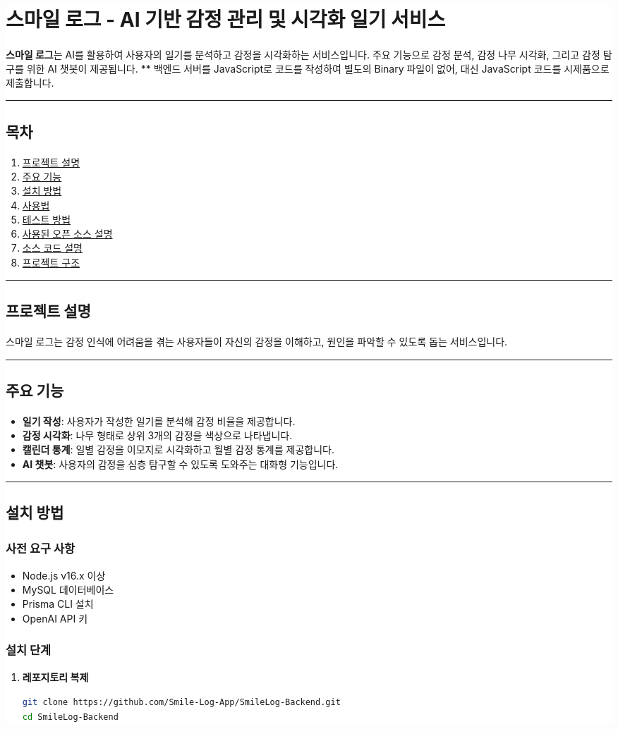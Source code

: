 
# 스마일 로그 - AI 기반 감정 관리 및 시각화 일기 서비스

**스마일 로그**는 AI를 활용하여 사용자의 일기를 분석하고 감정을 시각화하는 서비스입니다. 주요 기능으로 감정 분석, 감정 나무 시각화, 그리고 감정 탐구를 위한 AI 챗봇이 제공됩니다.
** 백엔드 서버를 JavaScript로 코드를 작성하여 별도의 Binary 파일이 없어, 대신 JavaScript 코드를 시제품으로 제출합니다.

---

## 목차

1. [프로젝트 설명](#프로젝트-설명)
2. [주요 기능](#주요-기능)
3. [설치 방법](#설치-방법)
4. [사용법](#사용법)
5. [테스트 방법](#테스트-방법)
6. [사용된 오픈 소스 설명](#사용된-오픈-소스-설명)
7. [소스 코드 설명](#소스-코드-설명)
8. [프로젝트 구조](#프로젝트-구조)

---

## 프로젝트 설명

스마일 로그는 감정 인식에 어려움을 겪는 사용자들이 자신의 감정을 이해하고, 원인을 파악할 수 있도록 돕는 서비스입니다.  

---

## 주요 기능

- **일기 작성**: 사용자가 작성한 일기를 분석해 감정 비율을 제공합니다.
- **감정 시각화**: 나무 형태로 상위 3개의 감정을 색상으로 나타냅니다.
- **캘린더 통계**: 일별 감정을 이모지로 시각화하고 월별 감정 통계를 제공합니다.
- **AI 챗봇**: 사용자의 감정을 심층 탐구할 수 있도록 도와주는 대화형 기능입니다.

---

## 설치 방법

### 사전 요구 사항

- Node.js v16.x 이상
- MySQL 데이터베이스
- Prisma CLI 설치
- OpenAI API 키

### 설치 단계

1. **레포지토리 복제**
   ```bash
   git clone https://github.com/Smile-Log-App/SmileLog-Backend.git
   cd SmileLog-Backend
   ```
